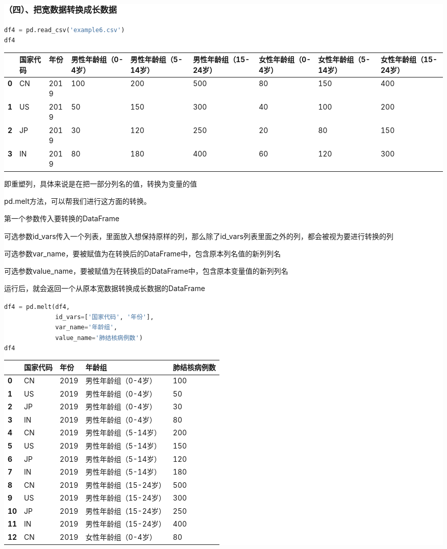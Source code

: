 


### （四）、把宽数据转换成长数据

```python
df4 = pd.read_csv('example6.csv')
df4
```



|       | **国家代码** | **年份** | **男性年龄组（0-4岁）** | **男性年龄组（5-14岁）** | **男性年龄组（15-24岁）** | **女性年龄组（0-4岁）** | **女性年龄组（5-14岁）** | **女性年龄组（15-24岁）** |
| ----- | :----------- | :------- | :---------------------- | :----------------------- | :------------------------ | :---------------------- | :----------------------- | :------------------------ |
| **0** | CN           | 2019     | 100                     | 200                      | 500                       | 80                      | 150                      | 400                       |
| **1** | US           | 2019     | 50                      | 150                      | 300                       | 40                      | 100                      | 200                       |
| **2** | JP           | 2019     | 30                      | 120                      | 250                       | 20                      | 80                       | 150                       |
| **3** | IN           | 2019     | 80                      | 180                      | 400                       | 60                      | 120                      | 300                       |




即重塑列，具体来说是在把一部分列名的值，转换为变量的值

pd.melt方法，可以帮我们进行这方面的转换。

第一个参数传入要转换的DataFrame

可选参数id_vars传入一个列表，里面放入想保持原样的列，那么除了id_vars列表里面之外的列，都会被视为要进行转换的列

可选参数var_name，要被赋值为在转换后的DataFrame中，包含原本列名值的新列列名

可选参数value_name，要被赋值为在转换后的DataFrame中，包含原本变量值的新列列名

运行后，就会返回一个从原本宽数据转换成长数据的DataFrame

```python
df4 = pd.melt(df4, 
              id_vars=['国家代码', '年份'], 
              var_name='年龄组', 
              value_name='肺结核病例数')
df4
```



|        | **国家代码** | **年份** | **年龄组**            | **肺结核病例数** |
| ------ | :----------- | :------- | :-------------------- | :--------------- |
| **0**  | CN           | 2019     | 男性年龄组（0-4岁）   | 100              |
| **1**  | US           | 2019     | 男性年龄组（0-4岁）   | 50               |
| **2**  | JP           | 2019     | 男性年龄组（0-4岁）   | 30               |
| **3**  | IN           | 2019     | 男性年龄组（0-4岁）   | 80               |
| **4**  | CN           | 2019     | 男性年龄组（5-14岁）  | 200              |
| **5**  | US           | 2019     | 男性年龄组（5-14岁）  | 150              |
| **6**  | JP           | 2019     | 男性年龄组（5-14岁）  | 120              |
| **7**  | IN           | 2019     | 男性年龄组（5-14岁）  | 180              |
| **8**  | CN           | 2019     | 男性年龄组（15-24岁） | 500              |
| **9**  | US           | 2019     | 男性年龄组（15-24岁） | 300              |
| **10** | JP           | 2019     | 男性年龄组（15-24岁） | 250              |
| **11** | IN           | 2019     | 男性年龄组（15-24岁） | 400              |
| **12** | CN           | 2019     | 女性年龄组（0-4岁）   | 80               |